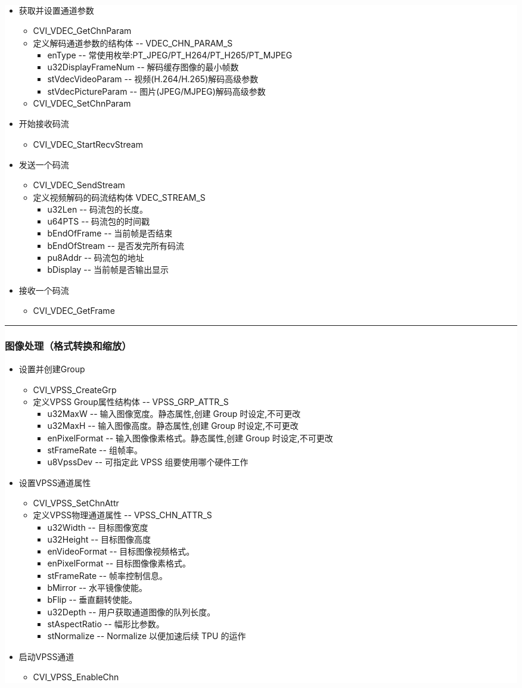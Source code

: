 + 获取并设置通道参数
  + CVI_VDEC_GetChnParam
  + 定义解码通道参数的结构体 -- VDEC_CHN_PARAM_S
    + enType  --  常使用枚举:PT_JPEG/PT_H264/PT_H265/PT_MJPEG
    + u32DisplayFrameNum  --  解码缓存图像的最小帧数
    + stVdecVideoParam  --  视频(H.264/H.265)解码高级参数
    + stVdecPictureParam  --  图片(JPEG/MJPEG)解码高级参数
  + CVI_VDEC_SetChnParam

+ 开始接收码流
  + CVI_VDEC_StartRecvStream

+ 发送一个码流
  + CVI_VDEC_SendStream
  + 定义视频解码的码流结构体  VDEC_STREAM_S
    + u32Len  --  码流包的长度。
    + u64PTS  --  码流包的时间戳
    + bEndOfFrame   --  当前帧是否结束
    + bEndOfStream  --  是否发完所有码流
    + pu8Addr   --   码流包的地址
    + bDisplay  --  当前帧是否输出显示

+ 接收一个码流
  + CVI_VDEC_GetFrame

----------------------------------------------------------------------------

### 图像处理（格式转换和缩放）

+ 设置并创建Group
  + CVI_VPSS_CreateGrp
  + 定义VPSS Group属性结构体 -- VPSS_GRP_ATTR_S
    + u32MaxW  --  输入图像宽度。静态属性,创建 Group 时设定,不可更改
    + u32MaxH  --  输入图像高度。静态属性,创建 Group 时设定,不可更改
    + enPixelFormat  --  输入图像像素格式。静态属性,创建 Group 时设定,不可更改
    + stFrameRate    --  组帧率。
    + u8VpssDev      --  可指定此 VPSS 组要使用哪个硬件工作

+ 设置VPSS通道属性
  + CVI_VPSS_SetChnAttr
  + 定义VPSS物理通道属性 -- VPSS_CHN_ATTR_S
    + u32Width  --  目标图像宽度
    + u32Height  --  目标图像高度
    + enVideoFormat  --  目标图像视频格式。
    + enPixelFormat  --  目标图像像素格式。
    + stFrameRate  --  帧率控制信息。
    + bMirror  --  水平镜像使能。
    + bFlip  --  垂直翻转使能。
    + u32Depth  --  用户获取通道图像的队列长度。
    + stAspectRatio  --  幅形比参数。
    + stNormalize  --  Normalize 以便加速后续 TPU 的运作

+ 启动VPSS通道
  + CVI_VPSS_EnableChn

